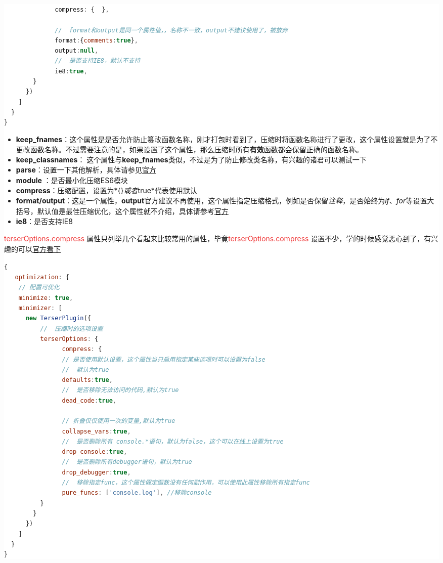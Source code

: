 ```javascript
              compress: {  },

              //  format和output是同一个属性值，，名称不一致，output不建议使用了，被放弃
              format:{comments:true},
              output:null,
              //  是否支持IE8，默认不支持
              ie8:true,
        }
      })
    ]
  }
}
```

* **keep_fnames**：这个属性是是否允许防止篡改函数名称，刚才打包时看到了，压缩时将函数名称进行了更改，这个属性设置就是为了不更改函数名称。不过需要注意的是，如果设置了这个属性，那么压缩时所有**有效**函数都会保留正确的函数名称。
* **keep_classnames**： 这个属性与**keep_fnames**类似，不过是为了防止修改类名称，有兴趣的诸君可以测试一下
* **parse**：设置一下其他解析，具体请参见[官方](https://github.com/terser/terser#parse-options)
* **module** ：是否最小化压缩ES6模块
* **compress**：压缩配置，设置为*{}*或者*true*代表使用默认
* **format/output**：这是一个属性，**output**官方建议不再使用，这个属性指定压缩格式，例如是否保留*注释*，是否始终为*if*、*for*等设置大括号，默认值是最佳压缩优化，这个属性就不介绍，具体请参考[官方](https://github.com/terser/terser#format-options)
* **ie8**：是否支持IE8



<font style="color:#f03d3d">terserOptions.compress </font>属性只列举几个看起来比较常用的属性，毕竟<font style="color:#f03d3d">terserOptions.compress </font>设置不少，学的时候感觉恶心到了，有兴趣的可以[官方看下](https://github.com/terser/terser#compress-options)

```javascript
{
   optimization: {
    // 配置可优化
    minimize: true,
    minimizer: [
      new TerserPlugin({
          //  压缩时的选项设置
          terserOptions: {
                compress: {
                // 是否使用默认设置，这个属性当只启用指定某些选项时可以设置为false
                //	默认为true
                defaults:true,
                //  是否移除无法访问的代码,默认为true
                dead_code:true,

                // 折叠仅仅使用一次的变量,默认为true
                collapse_vars:true,
                //  是否删除所有 console.*语句，默认为false，这个可以在线上设置为true
                drop_console:true,
                //  是否删除所有debugger语句，默认为true
                drop_debugger:true,
                //  移除指定func，这个属性假定函数没有任何副作用，可以使用此属性移除所有指定func
                pure_funcs: ['console.log'], //移除console
          }
        }
      })
    ]
  }
}
```
